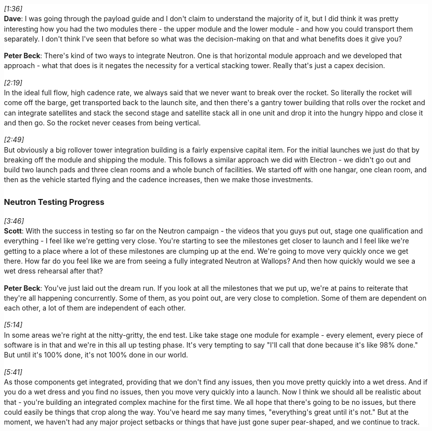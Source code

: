 *[1:36]*  
**Dave**: I was going through the payload guide and I don't claim to understand the majority of it, but I did think it was pretty interesting how you had the two modules there - the upper module and the lower module - and how you could transport them separately. I don't think I've seen that before so what was the decision-making on that and what benefits does it give you?

**Peter Beck**: There's kind of two ways to integrate Neutron. One is that horizontal module approach and we developed that approach - what that does is it negates the necessity for a vertical stacking tower. Really that's just a capex decision. 

*[2:19]*  
In the ideal full flow, high cadence rate, we always said that we never want to break over the rocket. So literally the rocket will come off the barge, get transported back to the launch site, and then there's a gantry tower building that rolls over the rocket and can integrate satellites and stack the second stage and satellite stack all in one unit and drop it into the hungry hippo and close it and then go. So the rocket never ceases from being vertical. 

*[2:49]*  
But obviously a big rollover tower integration building is a fairly expensive capital item. For the initial launches we just do that by breaking off the module and shipping the module. This follows a similar approach we did with Electron - we didn't go out and build two launch pads and three clean rooms and a whole bunch of facilities. We started off with one hangar, one clean room, and then as the vehicle started flying and the cadence increases, then we make those investments.

### Neutron Testing Progress

*[3:46]*  
**Scott**: With the success in testing so far on the Neutron campaign - the videos that you guys put out, stage one qualification and everything - I feel like we're getting very close. You're starting to see the milestones get closer to launch and I feel like we're getting to a place where a lot of these milestones are clumping up at the end. We're going to move very quickly once we get there. How far do you feel like we are from seeing a fully integrated Neutron at Wallops? And then how quickly would we see a wet dress rehearsal after that?

**Peter Beck**: You've just laid out the dream run. If you look at all the milestones that we put up, we're at pains to reiterate that they're all happening concurrently. Some of them, as you point out, are very close to completion. Some of them are dependent on each other, a lot of them are independent of each other.

*[5:14]*  
In some areas we're right at the nitty-gritty, the end test. Like take stage one module for example - every element, every piece of software is in that and we're in this all up testing phase. It's very tempting to say "I'll call that done because it's like 98% done." But until it's 100% done, it's not 100% done in our world.

*[5:41]*  
As those components get integrated, providing that we don't find any issues, then you move pretty quickly into a wet dress. And if you do a wet dress and you find no issues, then you move very quickly into a launch. Now I think we should all be realistic about that - you're building an integrated complex machine for the first time. We all hope that there's going to be no issues, but there could easily be things that crop along the way. You've heard me say many times, "everything's great until it's not." But at the moment, we haven't had any major project setbacks or things that have just gone super pear-shaped, and we continue to track.
